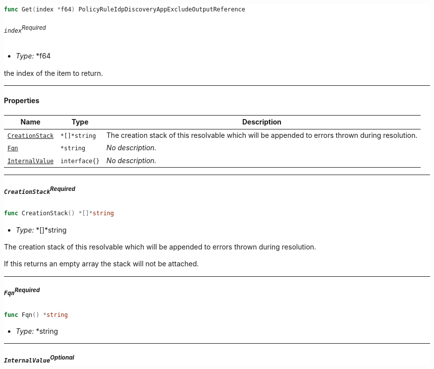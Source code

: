 ```go
func Get(index *f64) PolicyRuleIdpDiscoveryAppExcludeOutputReference
```

###### `index`<sup>Required</sup> <a name="index" id="@cdktf/provider-okta.policyRuleIdpDiscovery.PolicyRuleIdpDiscoveryAppExcludeList.get.parameter.index"></a>

- *Type:* *f64

the index of the item to return.

---


#### Properties <a name="Properties" id="Properties"></a>

| **Name** | **Type** | **Description** |
| --- | --- | --- |
| <code><a href="#@cdktf/provider-okta.policyRuleIdpDiscovery.PolicyRuleIdpDiscoveryAppExcludeList.property.creationStack">CreationStack</a></code> | <code>*[]*string</code> | The creation stack of this resolvable which will be appended to errors thrown during resolution. |
| <code><a href="#@cdktf/provider-okta.policyRuleIdpDiscovery.PolicyRuleIdpDiscoveryAppExcludeList.property.fqn">Fqn</a></code> | <code>*string</code> | *No description.* |
| <code><a href="#@cdktf/provider-okta.policyRuleIdpDiscovery.PolicyRuleIdpDiscoveryAppExcludeList.property.internalValue">InternalValue</a></code> | <code>interface{}</code> | *No description.* |

---

##### `CreationStack`<sup>Required</sup> <a name="CreationStack" id="@cdktf/provider-okta.policyRuleIdpDiscovery.PolicyRuleIdpDiscoveryAppExcludeList.property.creationStack"></a>

```go
func CreationStack() *[]*string
```

- *Type:* *[]*string

The creation stack of this resolvable which will be appended to errors thrown during resolution.

If this returns an empty array the stack will not be attached.

---

##### `Fqn`<sup>Required</sup> <a name="Fqn" id="@cdktf/provider-okta.policyRuleIdpDiscovery.PolicyRuleIdpDiscoveryAppExcludeList.property.fqn"></a>

```go
func Fqn() *string
```

- *Type:* *string

---

##### `InternalValue`<sup>Optional</sup> <a name="InternalValue" id="@cdktf/provider-okta.policyRuleIdpDiscovery.PolicyRuleIdpDiscoveryAppExcludeList.property.internalValue"></a>
